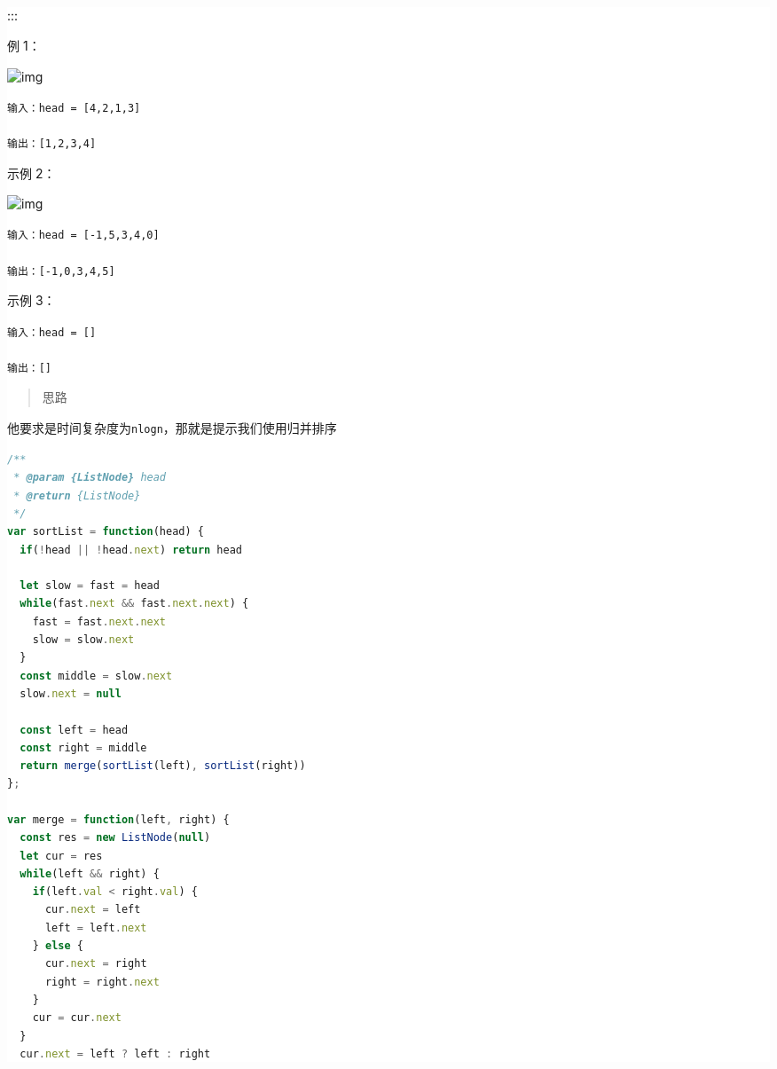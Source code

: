 :::

例 1：

![img](https://cdn.jsdelivr.net/gh/duochizhacai/generatePic/img/202112231055167.jpg)

```
输入：head = [4,2,1,3]

输出：[1,2,3,4]
```

示例 2：

![img](https://cdn.jsdelivr.net/gh/duochizhacai/generatePic/img/202112231056359.jpg)

```
输入：head = [-1,5,3,4,0]

输出：[-1,0,3,4,5]
```

示例 3：

```
输入：head = []

输出：[]
```

> 思路

他要求是时间复杂度为`nlogn`，那就是提示我们使用归并排序

```javascript
/**
 * @param {ListNode} head
 * @return {ListNode}
 */
var sortList = function(head) {
  if(!head || !head.next) return head

  let slow = fast = head
  while(fast.next && fast.next.next) {
    fast = fast.next.next
    slow = slow.next
  }
  const middle = slow.next
  slow.next = null

  const left = head
  const right = middle
  return merge(sortList(left), sortList(right))
};

var merge = function(left, right) {
  const res = new ListNode(null)
  let cur = res
  while(left && right) {
    if(left.val < right.val) {
      cur.next = left
      left = left.next
    } else {
      cur.next = right
      right = right.next
    }
    cur = cur.next
  }
  cur.next = left ? left : right
```